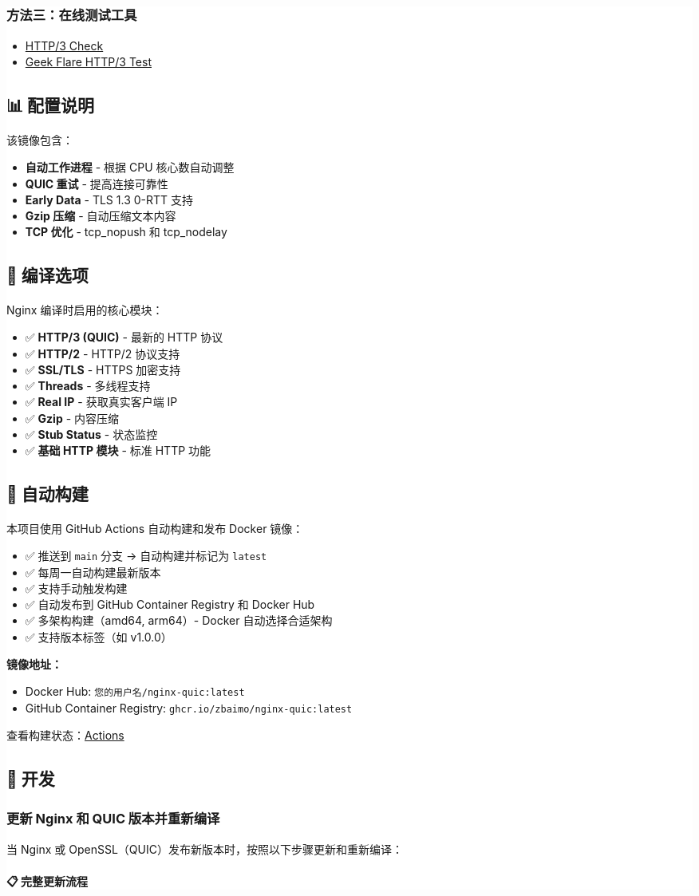 ### 方法三：在线测试工具

- [HTTP/3 Check](https://http3check.net/)
- [Geek Flare HTTP/3 Test](https://geekflare.com/tools/http3-test)

## 📊 配置说明

该镜像包含：

- **自动工作进程** - 根据 CPU 核心数自动调整
- **QUIC 重试** - 提高连接可靠性
- **Early Data** - TLS 1.3 0-RTT 支持
- **Gzip 压缩** - 自动压缩文本内容
- **TCP 优化** - tcp_nopush 和 tcp_nodelay

## 🔨 编译选项

Nginx 编译时启用的核心模块：

- ✅ **HTTP/3 (QUIC)** - 最新的 HTTP 协议
- ✅ **HTTP/2** - HTTP/2 协议支持
- ✅ **SSL/TLS** - HTTPS 加密支持
- ✅ **Threads** - 多线程支持
- ✅ **Real IP** - 获取真实客户端 IP
- ✅ **Gzip** - 内容压缩
- ✅ **Stub Status** - 状态监控
- ✅ **基础 HTTP 模块** - 标准 HTTP 功能

## 🔄 自动构建

本项目使用 GitHub Actions 自动构建和发布 Docker 镜像：

- ✅ 推送到 `main` 分支 → 自动构建并标记为 `latest`
- ✅ 每周一自动构建最新版本
- ✅ 支持手动触发构建
- ✅ 自动发布到 GitHub Container Registry 和 Docker Hub
- ✅ 多架构构建（amd64, arm64）- Docker 自动选择合适架构
- ✅ 支持版本标签（如 v1.0.0）

**镜像地址：**
- Docker Hub: `您的用户名/nginx-quic:latest`
- GitHub Container Registry: `ghcr.io/zbaimo/nginx-quic:latest`

查看构建状态：[Actions](https://github.com/ZBaimo/Nginx-quic/actions)

## 📝 开发

### 更新 Nginx 和 QUIC 版本并重新编译

当 Nginx 或 OpenSSL（QUIC）发布新版本时，按照以下步骤更新和重新编译：

#### 📋 完整更新流程
